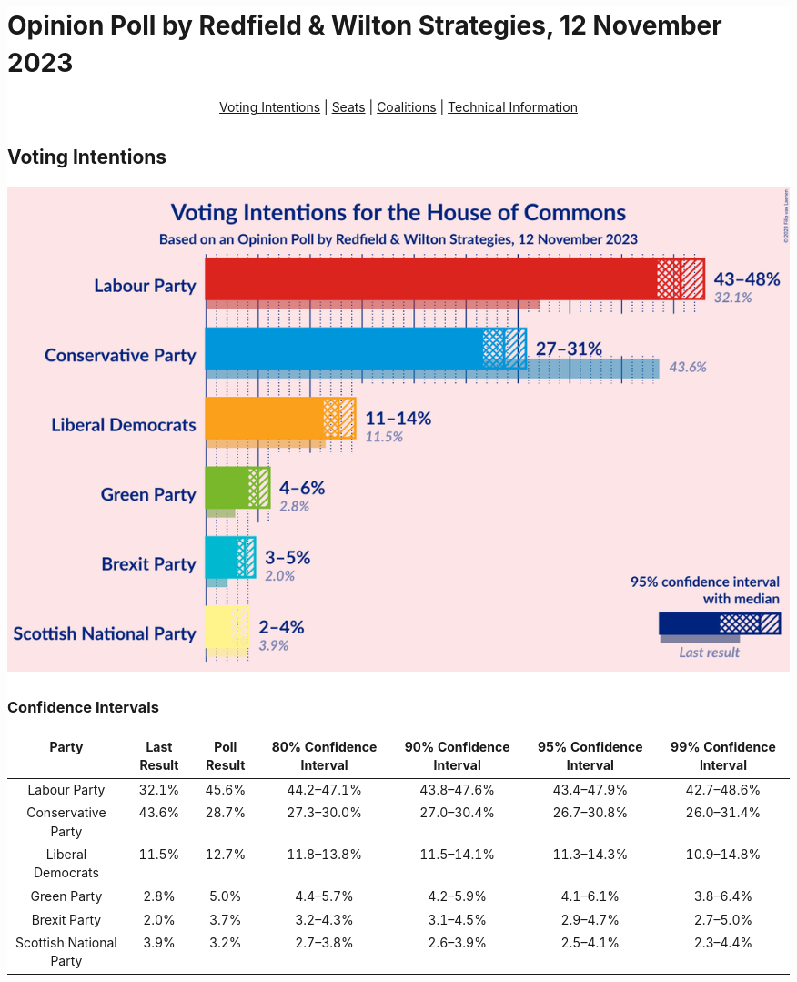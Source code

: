 # Opinion Poll by Redfield & Wilton Strategies, 12 November 2023

<p align="center"><a href="#voting-intentions">Voting Intentions</a> | <a href="#seats">Seats</a> | <a href="#coalitions">Coalitions</a> | <a href="#technical-information">Technical Information</a></p>

## Voting Intentions

![Graph with voting intentions not yet produced](2023-11-12-RedfieldWiltonStrategies.png "Voting Intentions")

### Confidence Intervals

| Party | Last Result | Poll Result | 80% Confidence Interval | 90% Confidence Interval | 95% Confidence Interval | 99% Confidence Interval |
|:-----:|:-----------:|:-----------:|:-----------------------:|:-----------------------:|:-----------------------:|:-----------------------:|
| Labour Party | 32.1% | 45.6% | 44.2–47.1% |43.8–47.6% |43.4–47.9% |42.7–48.6% |
| Conservative Party | 43.6% | 28.7% | 27.3–30.0% |27.0–30.4% |26.7–30.8% |26.0–31.4% |
| Liberal Democrats | 11.5% | 12.7% | 11.8–13.8% |11.5–14.1% |11.3–14.3% |10.9–14.8% |
| Green Party | 2.8% | 5.0% | 4.4–5.7% |4.2–5.9% |4.1–6.1% |3.8–6.4% |
| Brexit Party | 2.0% | 3.7% | 3.2–4.3% |3.1–4.5% |2.9–4.7% |2.7–5.0% |
| Scottish National Party | 3.9% | 3.2% | 2.7–3.8% |2.6–3.9% |2.5–4.1% |2.3–4.4% |
